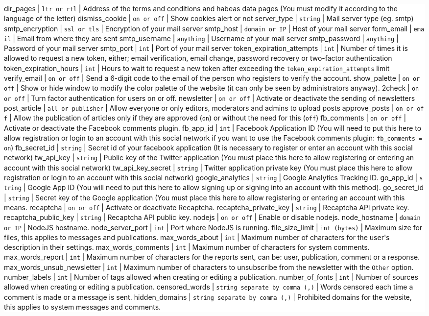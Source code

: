 dir_pages | `ltr or rtl` | Address of the terms and conditions and habeas data pages (You must modify it according to the language of the letter)
dismiss_cookie | `on or off` | Show cookies alert or not
server_type | `string` | Mail server type (eg. smtp)
smtp_encryption | `ssl or tls` | Encryption of your mail server
smtp_host | `domain or IP` | Host of your mail server
form_email | `email` | Email from where they are sent
smtp_username | `anything` | Username of your mail server
smtp_password | `anything` | Password of your mail server
smtp_port | `int` | Port of your mail server
token_expiration_attempts | `int` | Number of times it is allowed to request a new token, either; email verification, email change, password recovery or two-factor authentication
token_expiration_hours | `int` | Hours to wait to request a new token after exceeding the `token_expiration_attempts` limit
verify_email | `on or off` | Send a 6-digit code to the email of the person who registers to verify the account.
show_palette | `on or off` | Show or hide window to modify the color palette of the website (it can only be seen by administrators anyway).
2check | `on or off` | Turn factor authentication for users on or off.
newsletter | `on or off` | Activate or deactivate the sending of newsletters
post_article | `all or publisher` | Allow everyone or only editors, moderators and admins to upload posts
approve_posts | `on or off` | Allow the publication of articles only if they are approved (`on`) or without the need for this (`off`)
fb_comments | `on or off` | Activate or deactivate the Facebook comments plugin.
fb_app_id | `int` | Facebook Application ID (You will need to put this here to allow registration or login to an account with this social network if you want to use the Facebook comments plugin: `fb_comments = on`)
fb_secret_id | `string` | Secret id of your facebook application (It is necessary to register or enter an account with this social network)
tw_api_key | `string` | Public key of the Twitter application (You must place this here to allow registering or entering an account with this social network)
tw_api_key_secret | `string` | Twitter application private key (You must place this here to allow registration or login to an account with this social network)
google_analytics | `string` | Google Analytics Tracking ID.
go_app_id | `string` | Google App ID (You will need to put this here to allow signing up or signing into an account with this method).
go_secret_id | `string` | Secret key of the Google application (You must place this here to allow registering or entering an account with this means.
recaptcha | `on or off` | Activate or deactivate Recaptcha.
recaptcha_private_key | `string` | Recaptcha API private key.
recaptcha_public_key | `string` | Recaptcha API public key.
nodejs | `on or off` | Enable or disable nodejs.
node_hostname | `domain or IP` | NodeJS hostname.
node_server_port | `int` | Port where NodeJS is running.
file_size_limit | `int (bytes)` | Maximum size for files, this applies to messages and publications.
max_words_about | `int` | Maximum number of characters for the user's description in their settings.
max_words_comments | `int` | Maximum number of characters for system comments.
max_words_report | `int` | Maximum number of characters for the reports sent, can be: user, publication, comment or a response.
max_words_unsub_newsletter | `int` | Maximum number of characters to unsubscribe from the newsletter with the `Other` option.
number_labels | `int` | Number of tags allowed when creating or editing a publication.
number_of_fonts | `int` | Number of sources allowed when creating or editing a publication.
censored_words | `string separate by comma (,)` | Words censored each time a comment is made or a message is sent.
hidden_domains | `string separate by comma (,)` | Prohibited domains for the website, this applies to system messages and comments.
